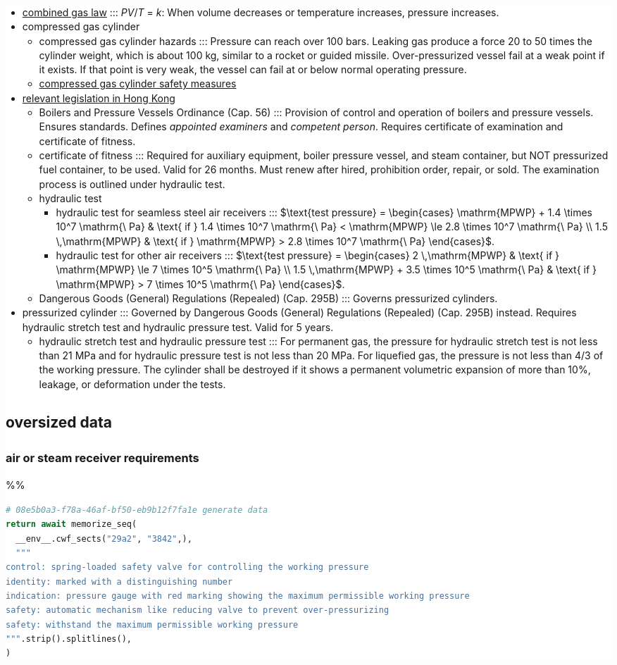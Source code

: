   - [combined gas law](../../../../../general/ideal%20gas%20law.md#combined%20gas%20law) ::: _PV_/_T_ = _k_: When volume decreases or temperature increases, pressure increases. 
- compressed gas cylinder
  - compressed gas cylinder hazards ::: Pressure can reach over 100 bars. Leaking gas produce a force 20 to 50 times the cylinder weight, which is about 100 kg, similar to a rocket or guided missile. Over-pressurized vessel fail at a weak point if it exists. If that point is very weak, the vessel can fail at or below normal operating pressure. 
  - [compressed gas cylinder safety measures](#compressed%20gas%20cylinder%20safety%20measures)
- [relevant legislation in Hong Kong](#relevant%20legislation%20in%20Hong%20Kong)
  - Boilers and Pressure Vessels Ordinance (Cap. 56) ::: Provision of control and operation of boilers and pressure vessels. Ensures standards. Defines _appointed examiners_ and _competent person_. Requires certificate of examination and certificate of fitness. 
  - certificate of fitness ::: Required for auxiliary equipment, boiler pressure vessel, and steam container, but NOT pressurized fuel container, to be used. Valid for 26 months. Must renew after hired, prohibition order, repair, or sold. The examination process is outlined under hydraulic test. 
  - hydraulic test
    - hydraulic test for seamless steel air receivers ::: $\text{test pressure} = \begin{cases} \mathrm{MPWP} + 1.4 \times 10^7 \mathrm{\ Pa} & \text{ if } 1.4 \times 10^7 \mathrm{\ Pa} < \mathrm{MPWP} \le 2.8 \times 10^7 \mathrm{\ Pa} \\ 1.5 \,\mathrm{MPWP} & \text{ if } \mathrm{MPWP} > 2.8 \times 10^7 \mathrm{\ Pa} \end{cases}$. <!--SR:!2024-02-22,3,266!2024-02-22,3,266-->
    - hydraulic test for other air receivers ::: $\text{test pressure} = \begin{cases} 2 \,\mathrm{MPWP} & \text{ if } \mathrm{MPWP} \le 7 \times 10^5 \mathrm{\ Pa} \\ 1.5 \,\mathrm{MPWP} + 3.5 \times 10^5 \mathrm{\ Pa} & \text{ if } \mathrm{MPWP} > 7 \times 10^5 \mathrm{\ Pa} \end{cases}$. <!--SR:!2024-02-21,1,223!2024-02-22,3,263-->
  - Dangerous Goods (General) Regulations (Repealed) (Cap. 295B) ::: Governs pressurized cylinders. 
- pressurized cylinder ::: Governed by Dangerous Goods (General) Regulations (Repealed) (Cap. 295B) instead. Requires hydraulic stretch test and hydraulic pressure test. Valid for 5 years. 
  - hydraulic stretch test and hydraulic pressure test ::: For permanent gas, the pressure for hydraulic stretch test is not less than 21 MPa and for hydraulic pressure test is not less than 20 MPa. For liquefied gas, the pressure is not less than 4/3 of the working pressure. The cylinder shall be destroyed if it shows a permanent volumetric expansion of more than 10%, leakage, or deformation under the tests. 

## oversized data

### air or steam receiver requirements

%%

```Python
# 08e5b0a3-f78a-46af-bf50-eb9b12f7fa1e generate data
return await memorize_seq(
  __env__.cwf_sects("29a2", "3842",),
  """
control: spring-loaded safety valve for controlling the working pressure
identity: marked with a distinguishing number
indication: pressure gauge with red marking showing the maximum permissible working pressure
safety: automatic mechanism like reducing valve to prevent over-pressurizing
safety: withstand the maximum permissible working pressure
""".strip().splitlines(),
)
```
